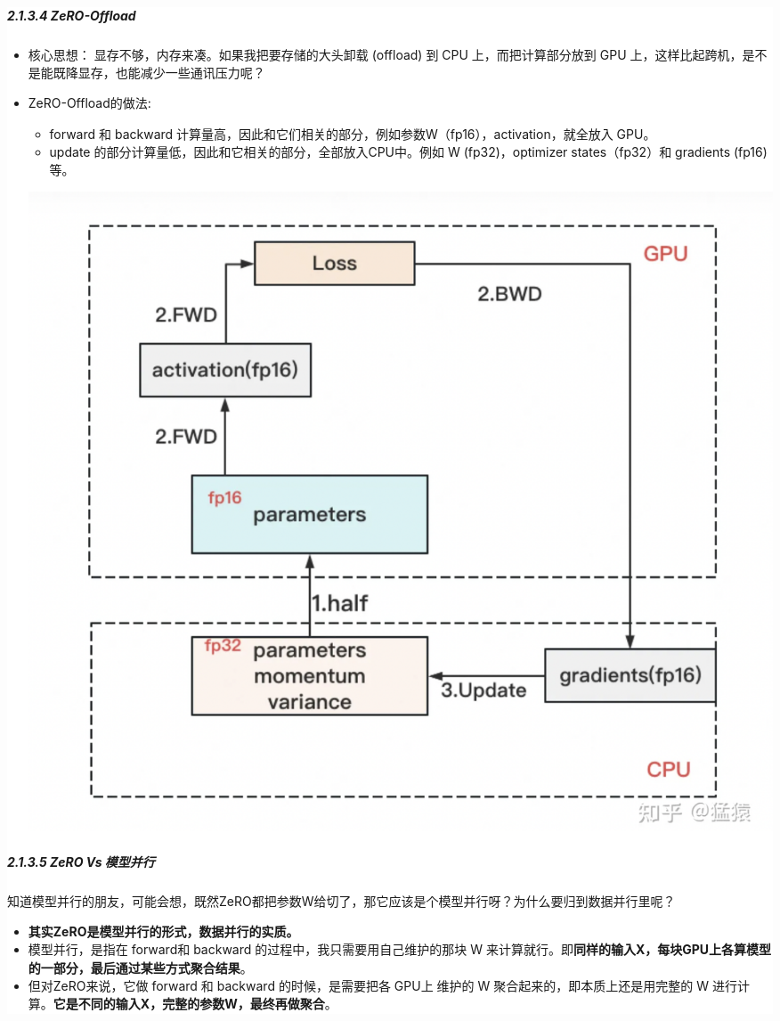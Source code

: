##### 2.1.3.4 ZeRO-Offload
+ 核心思想： 显存不够，内存来凑。如果我把要存储的大头卸载 (offload) 到 CPU 上，而把计算部分放到 GPU 上，这样比起跨机，是不是能既降显存，也能减少一些通讯压力呢？
+ ZeRO-Offload的做法:
    + forward 和 backward 计算量高，因此和它们相关的部分，例如参数W（fp16），activation，就全放入 GPU。
    + update 的部分计算量低，因此和它相关的部分，全部放入CPU中。例如 W (fp32)，optimizer states（fp32）和 gradients (fp16) 等。

    ![zero-stage-offload](分布式训练并行技术图片/zero-offload.png)

##### 2.1.3.5 ZeRO Vs 模型并行
知道模型并行的朋友，可能会想，既然ZeRO都把参数W给切了，那它应该是个模型并行呀？为什么要归到数据并行里呢？
- **其实ZeRO是模型并行的形式，数据并行的实质。**
- 模型并行，是指在 forward和 backward 的过程中，我只需要用自己维护的那块 W 来计算就行。即**同样的输入X，每块GPU上各算模型的一部分，最后通过某些方式聚合结果**。
- 但对ZeRO来说，它做 forward 和 backward 的时候，是需要把各 GPU上 维护的 W 聚合起来的，即本质上还是用完整的 W 进行计算。**它是不同的输入X，完整的参数W，最终再做聚合**。
